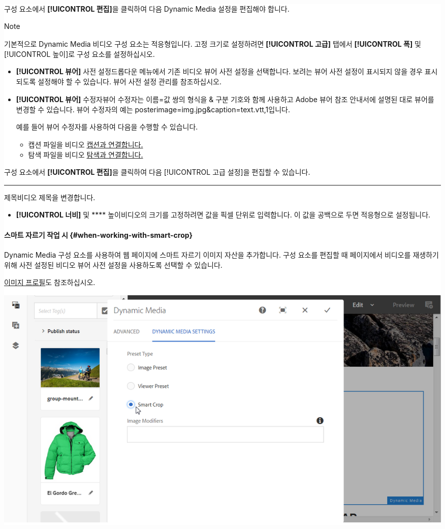 구성 요소에서 **[!UICONTROL 편집]**&#x200B;을 클릭하여 다음 Dynamic Media 설정을 편집해야 합니다.

>[!NOTE]
>
>기본적으로 Dynamic Media 비디오 구성 요소는 적응형입니다. 고정 크기로 설정하려면 **[!UICONTROL 고급]** 탭에서 **[!UICONTROL 폭]** 및 [!UICONTROL 높이]로 구성 요소를 설정하십시오.

* **[!UICONTROL 뷰어]**
사전 설정드롭다운 메뉴에서 기존 비디오 뷰어 사전 설정을 선택합니다. 보려는 뷰어 사전 설정이 표시되지 않을 경우 표시되도록 설정해야 할 수 있습니다. 뷰어 사전 설정 관리를 참조하십시오.

* **[!UICONTROL 뷰어]**
수정자뷰어 수정자는 이름=값 쌍의 형식을 &amp; 구분 기호와 함께 사용하고 Adobe 뷰어 참조 안내서에 설명된 대로 뷰어를 변경할 수 있습니다. 뷰어 수정자의 예는 posterimage=img.jpg&amp;caption=text.vtt,1입니다.

   예를 들어 뷰어 수정자를 사용하여 다음을 수행할 수 있습니다.

   * 캡션 파일을 비디오 [캡션과 연결합니다.](https://experienceleague.adobe.com/docs/dynamic-media-developer-resources/library/viewers-aem-assets-dmc/video/command-reference-url-video/r-html5-video-viewer-url-caption.html)
   * 탐색 파일을 비디오 [탐색과 연결합니다.](https://experienceleague.adobe.com/docs/dynamic-media-developer-resources/library/viewers-aem-assets-dmc/video/command-reference-url-video/r-html5-video-viewer-url-navigation.html)

구성 요소에서 **[!UICONTROL 편집]**&#x200B;을 클릭하여 다음 [!UICONTROL 고급 설정]을 편집할 수 있습니다.

* ****
제목비디오 제목을 변경합니다.

* **[!UICONTROL 너비]** 및  ****
높이비디오의 크기를 고정하려면 값을 픽셀 단위로 입력합니다. 이 값을 공백으로 두면 적응형으로 설정됩니다.

#### 스마트 자르기 작업 시 {#when-working-with-smart-crop}

Dynamic Media 구성 요소를 사용하여 웹 페이지에 스마트 자르기 이미지 자산을 추가합니다. 구성 요소를 편집할 때 페이지에서 비디오를 재생하기 위해 사전 설정된 비디오 뷰어 사전 설정을 사용하도록 선택할 수 있습니다.

[이미지 프로필](image-profiles.md)도 참조하십시오.

![dm-settings-smart-crop](assets/dm-settings-smart-crop.png)
